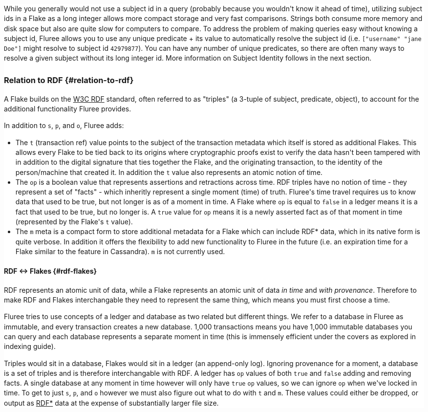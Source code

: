 While you generally would not use a subject id in a query (probably because you
wouldn't know it ahead of time), utilizing subject ids in a Flake as a long integer
allows more compact storage and very fast comparisons. Strings both consume more
memory and disk space but also are quite slow for computers to compare. To address
the problem of making queries easy without knowing a subject id, Fluree allows you
to use any unique predicate + its value to automatically resolve the subject id
(i.e. `["username" "janeDoe"]` might resolve to subject id `42979877`). You can
have any number of unique predicates, so there are often many ways to resolve a
given subject without its long integer id. More information on Subject Identity
follows in the next section.

### Relation to RDF {#relation-to-rdf}

A Flake builds on the [W3C RDF](https://www.w3.org/RDF/) standard, often referred
to as "triples" (a 3-tuple of subject, predicate, object), to account for the additional
functionality Fluree provides.

In addition to `s`, `p`, and `o`, Fluree adds:

- The `t` (transaction ref) value points to the subject of the transaction metadata
  which itself is stored as additional Flakes. This allows every Flake to be tied
  back to its origins where cryptographic proofs exist to verify the data hasn't
  been tampered with in addition to the digital signature that ties together the
  Flake, and the originating transaction, to the identity of the person/machine
  that created it. In addition the `t` value also represents an atomic notion of
  time.
- The `op` is a boolean value that represents assertions and retractions across
  time. RDF triples have no notion of time - they represent a set of "facts" - which
  inheritly represent a single moment (time) of truth. Fluree's time travel requires
  us to know data that used to be true, but not longer is as of a moment in time.
  A Flake where `op` is equal to `false` in a ledger means it is a fact that used
  to be true, but no longer is. A `true` value for `op` means it is a newly asserted
  fact as of that moment in time (represented by the Flake's `t` value).
- The `m` meta is a compact form to store additional metadata for a Flake which
  can include RDF\* data, which in its native form is quite verbose. In addition
  it offers the flexibility to add new functionality to Fluree in the future
  (i.e. an expiration time for a Flake similar to the feature in Cassandra). `m`
  is not currently used.

#### RDF <-> Flakes {#rdf-flakes}

RDF represents an atomic unit of data, while a Flake represents an atomic unit of
data _in time_ and _with provenance_. Therefore to make RDF and Flakes interchangable
they need to represent the same thing, which means you must first choose a time.

Fluree tries to use concepts of a ledger and database as two related but different
things. We refer to a database in Fluree as immutable, and every transaction creates
a new database. 1,000 transactions means you have 1,000 immutable databases you
can query and each database represents a separate moment in time (this is immensely
efficient under the covers as explored in indexing guide).

Triples would sit in a database, Flakes would sit in a ledger (an append-only log).
Ignoring provenance for a moment, a database is a set of triples and is therefore
interchangable with RDF. A ledger has `op` values of both `true` and `false` adding
and removing facts. A single database at any moment in time however will only have
`true` `op` values, so we can ignore `op` when we've locked in time. To get to just
`s`, `p`, and `o` however we must also figure out what to do with `t` and `m`. These
values could either be dropped, or output as [RDF\*](#flake-vs-rdf-rdf-star-) data
at the expense of substantially larger file size.
